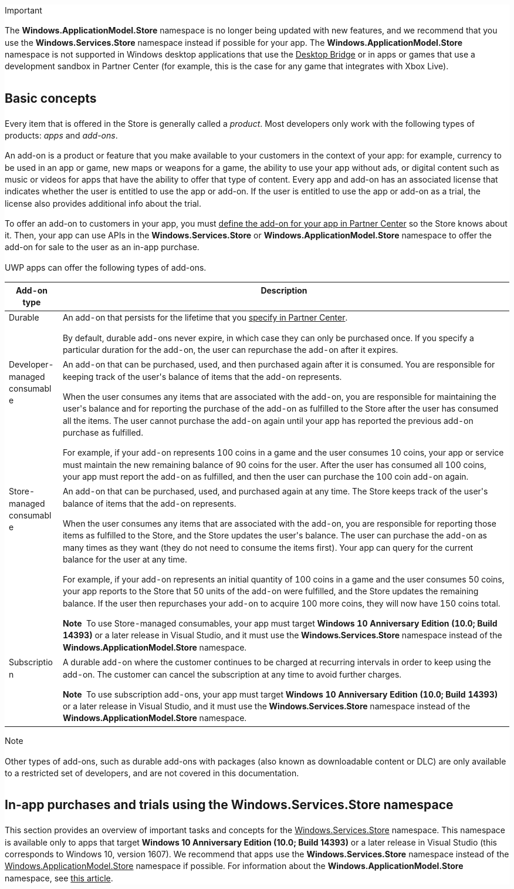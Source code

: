> [!IMPORTANT]
> The **Windows.ApplicationModel.Store** namespace is no longer being updated with new features, and we recommend that you use the **Windows.Services.Store** namespace instead if possible for your app. The **Windows.ApplicationModel.Store** namespace is not supported in Windows desktop applications that use the [Desktop Bridge](/windows/msix/desktop/source-code-overview) or in apps or games that use a development sandbox in Partner Center (for example, this is the case for any game that integrates with Xbox Live).

<span id="concepts" />

## Basic concepts

Every item that is offered in the Store is generally called a *product*. Most developers only work with the following types of products: *apps* and *add-ons*.

An add-on is a product or feature that you make available to your customers in the context of your app: for example, currency to be used in an app or game, new maps or weapons for a game, the ability to use your app without ads, or digital content such as music or videos for apps that have the ability to offer that type of content. Every app and add-on has an associated license that indicates whether the user is entitled to use the app or add-on. If the user is entitled to use the app or add-on as a trial, the license also provides additional info about the trial.

To offer an add-on to customers in your app, you must [define the add-on for your app in Partner Center](/windows/apps/publish/publish-your-app/create-app-submission?pivots=store-installer-add-on) so the Store knows about it. Then, your app can use APIs in the **Windows.Services.Store** or **Windows.ApplicationModel.Store** namespace to offer the add-on for sale to the user as an in-app purchase.

UWP apps can offer the following types of add-ons.

| Add-on type |  Description  |
|---------|-------------------|
| Durable  |  An add-on that persists for the lifetime that you [specify in Partner Center](/windows/apps/publish/publish-your-app/enter-app-properties?pivots=store-installer-add-on). </p></p>By default, durable add-ons never expire, in which case they can only be purchased once. If you specify a particular duration for the add-on, the user can repurchase the add-on after it expires. |
| Developer-managed consumable  |  An add-on that can be purchased, used, and then purchased again after it is consumed. You are responsible for keeping track of the user's balance of items that the add-on represents.</p></p>When the user consumes any items that are associated with the add-on, you are responsible for maintaining the user's balance and for reporting the purchase of the add-on as fulfilled to the Store after the user has consumed all the items. The user cannot purchase the add-on again until your app has reported the previous add-on purchase as fulfilled. </p></p>For example, if your add-on represents 100 coins in a game and the user consumes 10 coins, your app or service must maintain the new remaining balance of 90 coins for the user. After the user has consumed all 100 coins, your app must report the add-on as fulfilled, and then the user can purchase the 100 coin add-on again.    |
| Store-managed consumable  |  An add-on that can be purchased, used, and purchased again at any time. The Store keeps track of the user's balance of items that the add-on represents.</p></p>When the user consumes any items that are associated with the add-on, you are responsible for reporting those items as fulfilled to the Store, and the Store updates the user's balance. The user can purchase the add-on as many times as they want (they do not need to consume the items first). Your app can query for the current balance for the user at any time. </p></p> For example, if your add-on represents an initial quantity of 100 coins in a game and the user consumes 50 coins, your app reports to the Store that 50 units of the add-on were fulfilled, and the Store updates the remaining balance. If the user then repurchases your add-on to acquire 100 more coins, they will now have 150 coins total. </p></p>**Note**&nbsp;&nbsp;To use Store-managed consumables, your app must target **Windows 10 Anniversary Edition (10.0; Build 14393)** or a later release in Visual Studio, and it must use the **Windows.Services.Store** namespace instead of the **Windows.ApplicationModel.Store** namespace.  |
| Subscription | A durable add-on where the customer continues to be charged at recurring intervals in order to keep using the add-on. The customer can cancel the subscription at any time to avoid further charges. </p></p>**Note**&nbsp;&nbsp;To use subscription add-ons, your app must target **Windows 10 Anniversary Edition (10.0; Build 14393)** or a later release in Visual Studio, and it must use the **Windows.Services.Store** namespace instead of the **Windows.ApplicationModel.Store** namespace.  |

<span />

> [!NOTE]
> Other types of add-ons, such as durable add-ons with packages (also known as downloadable content or DLC) are only available to a restricted set of developers, and are not covered in this documentation.

<span id="api_intro" />

## In-app purchases and trials using the Windows.Services.Store namespace

This section provides an overview of important tasks and concepts for the [Windows.Services.Store](/uwp/api/windows.services.store) namespace. This namespace is available only to apps that target **Windows 10 Anniversary Edition (10.0; Build 14393)** or a later release in Visual Studio (this corresponds to Windows 10, version 1607). We recommend that apps use the **Windows.Services.Store** namespace instead of the [Windows.ApplicationModel.Store](/uwp/api/windows.applicationmodel.store) namespace if possible. For information about the **Windows.ApplicationModel.Store** namespace, see [this article](in-app-purchases-and-trials-using-the-windows-applicationmodel-store-namespace.md).
